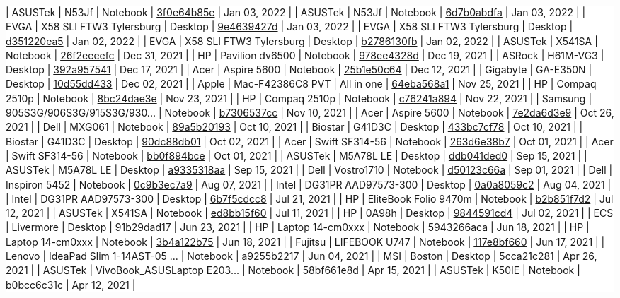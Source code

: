 | ASUSTek       | N53Jf                       | Notebook    | [3f0e64b85e](https://linux-hardware.org/?probe=3f0e64b85e) | Jan 03, 2022 |
| ASUSTek       | N53Jf                       | Notebook    | [6d7b0abdfa](https://linux-hardware.org/?probe=6d7b0abdfa) | Jan 03, 2022 |
| EVGA          | X58 SLI FTW3 Tylersburg     | Desktop     | [9e4639427d](https://linux-hardware.org/?probe=9e4639427d) | Jan 03, 2022 |
| EVGA          | X58 SLI FTW3 Tylersburg     | Desktop     | [d351220ea5](https://linux-hardware.org/?probe=d351220ea5) | Jan 02, 2022 |
| EVGA          | X58 SLI FTW3 Tylersburg     | Desktop     | [b2786130fb](https://linux-hardware.org/?probe=b2786130fb) | Jan 02, 2022 |
| ASUSTek       | X541SA                      | Notebook    | [26f2eeeefc](https://linux-hardware.org/?probe=26f2eeeefc) | Dec 31, 2021 |
| HP            | Pavilion dv6500             | Notebook    | [978ee4328d](https://linux-hardware.org/?probe=978ee4328d) | Dec 19, 2021 |
| ASRock        | H61M-VG3                    | Desktop     | [392a957541](https://linux-hardware.org/?probe=392a957541) | Dec 17, 2021 |
| Acer          | Aspire 5600                 | Notebook    | [25b1e50c64](https://linux-hardware.org/?probe=25b1e50c64) | Dec 12, 2021 |
| Gigabyte      | GA-E350N                    | Desktop     | [10d55dd433](https://linux-hardware.org/?probe=10d55dd433) | Dec 02, 2021 |
| Apple         | Mac-F42386C8 PVT            | All in one  | [64eba568a1](https://linux-hardware.org/?probe=64eba568a1) | Nov 25, 2021 |
| HP            | Compaq 2510p                | Notebook    | [8bc24dae3e](https://linux-hardware.org/?probe=8bc24dae3e) | Nov 23, 2021 |
| HP            | Compaq 2510p                | Notebook    | [c76241a894](https://linux-hardware.org/?probe=c76241a894) | Nov 22, 2021 |
| Samsung       | 905S3G/906S3G/915S3G/930... | Notebook    | [b7306537cc](https://linux-hardware.org/?probe=b7306537cc) | Nov 10, 2021 |
| Acer          | Aspire 5600                 | Notebook    | [7e2da6d3e9](https://linux-hardware.org/?probe=7e2da6d3e9) | Oct 26, 2021 |
| Dell          | MXG061                      | Notebook    | [89a5b20193](https://linux-hardware.org/?probe=89a5b20193) | Oct 10, 2021 |
| Biostar       | G41D3C                      | Desktop     | [433bc7cf78](https://linux-hardware.org/?probe=433bc7cf78) | Oct 10, 2021 |
| Biostar       | G41D3C                      | Desktop     | [90dc88db01](https://linux-hardware.org/?probe=90dc88db01) | Oct 02, 2021 |
| Acer          | Swift SF314-56              | Notebook    | [263d6e38b7](https://linux-hardware.org/?probe=263d6e38b7) | Oct 01, 2021 |
| Acer          | Swift SF314-56              | Notebook    | [bb0f894bce](https://linux-hardware.org/?probe=bb0f894bce) | Oct 01, 2021 |
| ASUSTek       | M5A78L LE                   | Desktop     | [ddb041ded0](https://linux-hardware.org/?probe=ddb041ded0) | Sep 15, 2021 |
| ASUSTek       | M5A78L LE                   | Desktop     | [a9335318aa](https://linux-hardware.org/?probe=a9335318aa) | Sep 15, 2021 |
| Dell          | Vostro1710                  | Notebook    | [d50123c66a](https://linux-hardware.org/?probe=d50123c66a) | Sep 01, 2021 |
| Dell          | Inspiron 5452               | Notebook    | [0c9b3ec7a9](https://linux-hardware.org/?probe=0c9b3ec7a9) | Aug 07, 2021 |
| Intel         | DG31PR AAD97573-300         | Desktop     | [0a0a8059c2](https://linux-hardware.org/?probe=0a0a8059c2) | Aug 04, 2021 |
| Intel         | DG31PR AAD97573-300         | Desktop     | [6b7f5cdcc8](https://linux-hardware.org/?probe=6b7f5cdcc8) | Jul 21, 2021 |
| HP            | EliteBook Folio 9470m       | Notebook    | [b2b851f7d2](https://linux-hardware.org/?probe=b2b851f7d2) | Jul 12, 2021 |
| ASUSTek       | X541SA                      | Notebook    | [ed8bb15f60](https://linux-hardware.org/?probe=ed8bb15f60) | Jul 11, 2021 |
| HP            | 0A98h                       | Desktop     | [9844591cd4](https://linux-hardware.org/?probe=9844591cd4) | Jul 02, 2021 |
| ECS           | Livermore                   | Desktop     | [91b29dad17](https://linux-hardware.org/?probe=91b29dad17) | Jun 23, 2021 |
| HP            | Laptop 14-cm0xxx            | Notebook    | [5943266aca](https://linux-hardware.org/?probe=5943266aca) | Jun 18, 2021 |
| HP            | Laptop 14-cm0xxx            | Notebook    | [3b4a122b75](https://linux-hardware.org/?probe=3b4a122b75) | Jun 18, 2021 |
| Fujitsu       | LIFEBOOK U747               | Notebook    | [117e8bf660](https://linux-hardware.org/?probe=117e8bf660) | Jun 17, 2021 |
| Lenovo        | IdeaPad Slim 1-14AST-05 ... | Notebook    | [a9255b2217](https://linux-hardware.org/?probe=a9255b2217) | Jun 04, 2021 |
| MSI           | Boston                      | Desktop     | [5cca21c281](https://linux-hardware.org/?probe=5cca21c281) | Apr 26, 2021 |
| ASUSTek       | VivoBook_ASUSLaptop E203... | Notebook    | [58bf661e8d](https://linux-hardware.org/?probe=58bf661e8d) | Apr 15, 2021 |
| ASUSTek       | K50IE                       | Notebook    | [b0bcc6c31c](https://linux-hardware.org/?probe=b0bcc6c31c) | Apr 12, 2021 |